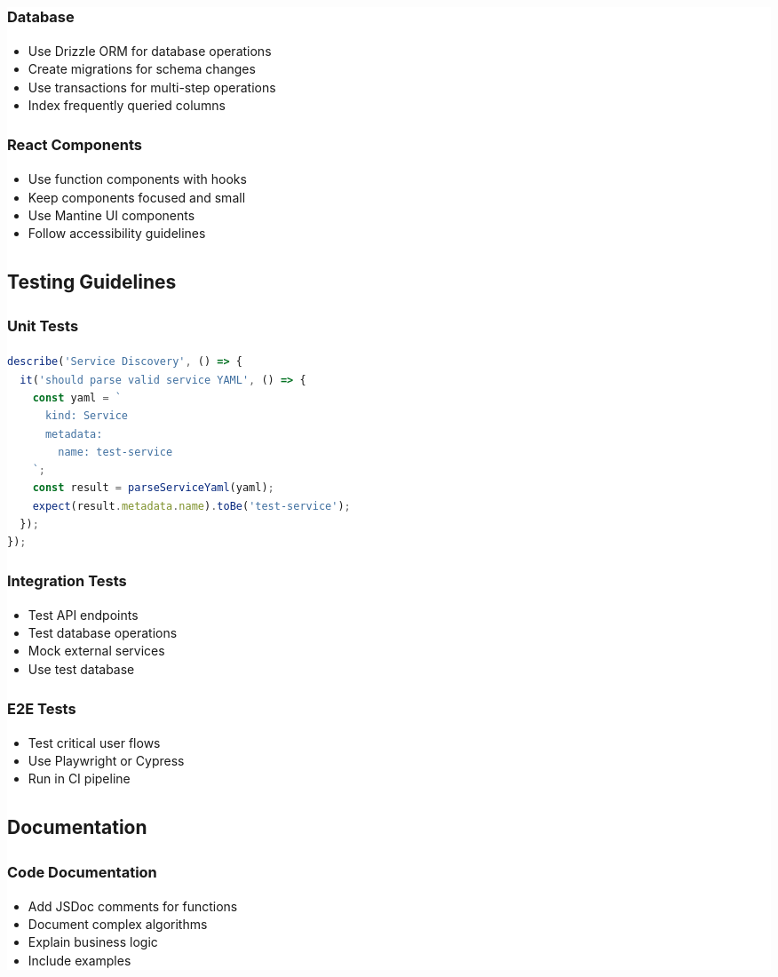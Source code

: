 ### Database

- Use Drizzle ORM for database operations
- Create migrations for schema changes
- Use transactions for multi-step operations
- Index frequently queried columns

### React Components

- Use function components with hooks
- Keep components focused and small
- Use Mantine UI components
- Follow accessibility guidelines

## Testing Guidelines

### Unit Tests

```typescript
describe('Service Discovery', () => {
  it('should parse valid service YAML', () => {
    const yaml = `
      kind: Service
      metadata:
        name: test-service
    `;
    const result = parseServiceYaml(yaml);
    expect(result.metadata.name).toBe('test-service');
  });
});
```

### Integration Tests

- Test API endpoints
- Test database operations
- Mock external services
- Use test database

### E2E Tests

- Test critical user flows
- Use Playwright or Cypress
- Run in CI pipeline

## Documentation

### Code Documentation

- Add JSDoc comments for functions
- Document complex algorithms
- Explain business logic
- Include examples
